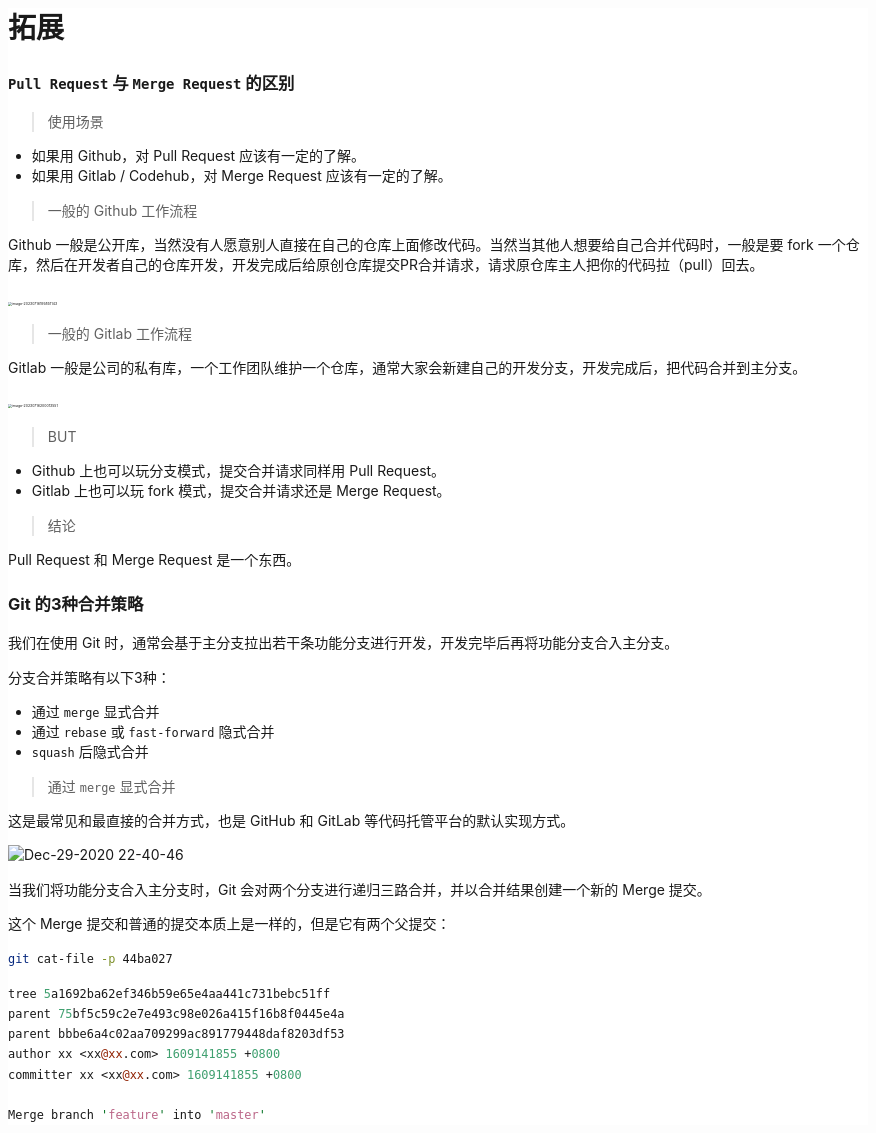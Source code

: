

# 拓展

### `Pull Request` 与 `Merge Request` 的区别

> 使用场景

- 如果用 Github，对 Pull Request 应该有一定的了解。
- 如果用 Gitlab / Codehub，对 Merge Request 应该有一定的了解。

> 一般的 Github 工作流程

Github 一般是公开库，当然没有人愿意别人直接在自己的仓库上面修改代码。当然当其他人想要给自己合并代码时，一般是要 fork 一个仓库，然后在开发者自己的仓库开发，开发完成后给原创仓库提交PR合并请求，请求原仓库主人把你的代码拉（pull）回去。

<img src="https://raw.githubusercontent.com/guyuechen/gallery/main/img/image-20230716195851143.png" alt="image-20230716195851143" style="zoom: 25%;" />

> 一般的 Gitlab 工作流程

Gitlab 一般是公司的私有库，一个工作团队维护一个仓库，通常大家会新建自己的开发分支，开发完成后，把代码合并到主分支。

<img src="https://raw.githubusercontent.com/guyuechen/gallery/main/img/image-20230716200013551.png" alt="image-20230716200013551" style="zoom: 25%;" />

> BUT

-  Github 上也可以玩分支模式，提交合并请求同样用 Pull Request。
-  Gitlab 上也可以玩 fork 模式，提交合并请求还是 Merge Request。

> 结论

Pull Request 和 Merge Request 是一个东西。

### Git 的3种合并策略

我们在使用 Git 时，通常会基于主分支拉出若干条功能分支进行开发，开发完毕后再将功能分支合入主分支。

分支合并策略有以下3种：

- 通过 `merge` 显式合并
- 通过 `rebase` 或 `fast-forward` 隐式合并
- `squash` 后隐式合并

> 通过 `merge` 显式合并

这是最常见和最直接的合并方式，也是 GitHub 和 GitLab 等代码托管平台的默认实现方式。

![Dec-29-2020 22-40-46](https://raw.githubusercontent.com/guyuechen/gallery/main/img/Dec-29-2020-merge.gif)

当我们将功能分支合入主分支时，Git 会对两个分支进行递归三路合并，并以合并结果创建一个新的 Merge 提交。

这个 Merge 提交和普通的提交本质上是一样的，但是它有两个父提交：

```sh
git cat-file -p 44ba027
```

```perl
tree 5a1692ba62ef346b59e65e4aa441c731bebc51ff
parent 75bf5c59c2e7e493c98e026a415f16b8f0445e4a
parent bbbe6a4c02aa709299ac891779448daf8203df53
author xx <xx@xx.com> 1609141855 +0800
committer xx <xx@xx.com> 1609141855 +0800

Merge branch 'feature' into 'master'
```
